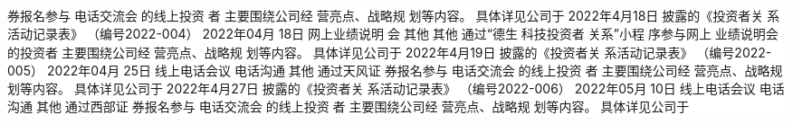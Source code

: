 券报名参与
电话交流会
的线上投资
者
主要围绕公司经
营亮点、战略规
划等内容。
具体详见公司于
2022年4月18日
披露的《投资者关
系活动记录表》
（编号2022-004）
2022年04月
18日
网上业绩说明
会
其他
其他
通过“德生
科技投资者
关系”小程
序参与网上
业绩说明会
的投资者
主要围绕公司经
营亮点、战略规
划等内容。
具体详见公司于
2022年4月19日
披露的《投资者关
系活动记录表》
（编号2022-005）
2022年04月
25日
线上电话会议
电话沟通
其他
通过天风证
券报名参与
电话交流会
的线上投资
者
主要围绕公司经
营亮点、战略规
划等内容。
具体详见公司于
2022年4月27日
披露的《投资者关
系活动记录表》
（编号2022-006）
2022年05月
10日
线上电话会议
电话沟通
其他
通过西部证
券报名参与
电话交流会
的线上投资
者
主要围绕公司经
营亮点、战略规
划等内容。
具体详见公司于